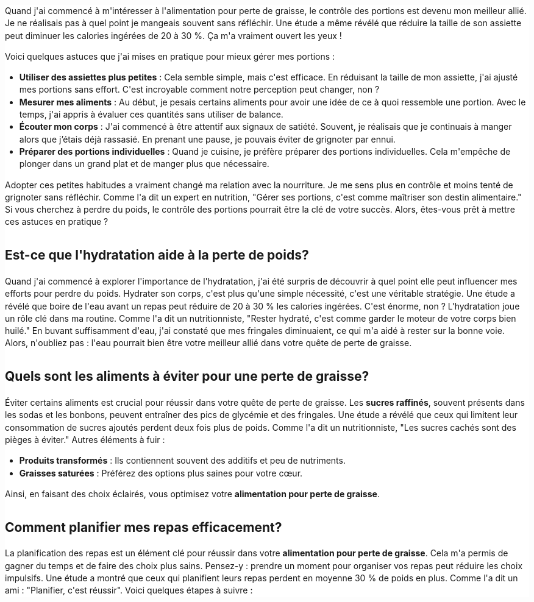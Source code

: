 Quand j'ai commencé à m'intéresser à l'alimentation pour perte de graisse, le contrôle des portions est devenu mon meilleur allié. Je ne réalisais pas à quel point je mangeais souvent sans réfléchir. Une étude a même révélé que réduire la taille de son assiette peut diminuer les calories ingérées de 20 à 30 %. Ça m'a vraiment ouvert les yeux !

Voici quelques astuces que j'ai mises en pratique pour mieux gérer mes portions :

-   **Utiliser des assiettes plus petites** : Cela semble simple, mais c'est efficace. En réduisant la taille de mon assiette, j'ai ajusté mes portions sans effort. C'est incroyable comment notre perception peut changer, non ?
-   **Mesurer mes aliments** : Au début, je pesais certains aliments pour avoir une idée de ce à quoi ressemble une portion. Avec le temps, j'ai appris à évaluer ces quantités sans utiliser de balance.
-   **Écouter mon corps** : J'ai commencé à être attentif aux signaux de satiété. Souvent, je réalisais que je continuais à manger alors que j’étais déjà rassasié. En prenant une pause, je pouvais éviter de grignoter par ennui.
-   **Préparer des portions individuelles** : Quand je cuisine, je préfère préparer des portions individuelles. Cela m'empêche de plonger dans un grand plat et de manger plus que nécessaire.

Adopter ces petites habitudes a vraiment changé ma relation avec la nourriture. Je me sens plus en contrôle et moins tenté de grignoter sans réfléchir. Comme l'a dit un expert en nutrition, "Gérer ses portions, c'est comme maîtriser son destin alimentaire." Si vous cherchez à perdre du poids, le contrôle des portions pourrait être la clé de votre succès. Alors, êtes-vous prêt à mettre ces astuces en pratique ?

## Est-ce que l'hydratation aide à la perte de poids?

Quand j'ai commencé à explorer l'importance de l'hydratation, j'ai été surpris de découvrir à quel point elle peut influencer mes efforts pour perdre du poids. Hydrater son corps, c'est plus qu'une simple nécessité, c'est une véritable stratégie. Une étude a révélé que boire de l'eau avant un repas peut réduire de 20 à 30 % les calories ingérées. C'est énorme, non ? L'hydratation joue un rôle clé dans ma routine. Comme l'a dit un nutritionniste, "Rester hydraté, c'est comme garder le moteur de votre corps bien huilé." En buvant suffisamment d'eau, j'ai constaté que mes fringales diminuaient, ce qui m'a aidé à rester sur la bonne voie. Alors, n'oubliez pas : l'eau pourrait bien être votre meilleur allié dans votre quête de perte de graisse.

## Quels sont les aliments à éviter pour une perte de graisse?

Éviter certains aliments est crucial pour réussir dans votre quête de perte de graisse. Les **sucres raffinés**, souvent présents dans les sodas et les bonbons, peuvent entraîner des pics de glycémie et des fringales. Une étude a révélé que ceux qui limitent leur consommation de sucres ajoutés perdent deux fois plus de poids. Comme l'a dit un nutritionniste, "Les sucres cachés sont des pièges à éviter." Autres éléments à fuir :

-   **Produits transformés** : Ils contiennent souvent des additifs et peu de nutriments.
-   **Graisses saturées** : Préférez des options plus saines pour votre cœur.

Ainsi, en faisant des choix éclairés, vous optimisez votre **alimentation pour perte de graisse**.

## Comment planifier mes repas efficacement?

La planification des repas est un élément clé pour réussir dans votre **alimentation pour perte de graisse**. Cela m'a permis de gagner du temps et de faire des choix plus sains. Pensez-y : prendre un moment pour organiser vos repas peut réduire les choix impulsifs. Une étude a montré que ceux qui planifient leurs repas perdent en moyenne 30 % de poids en plus. Comme l'a dit un ami : "Planifier, c'est réussir". Voici quelques étapes à suivre :
